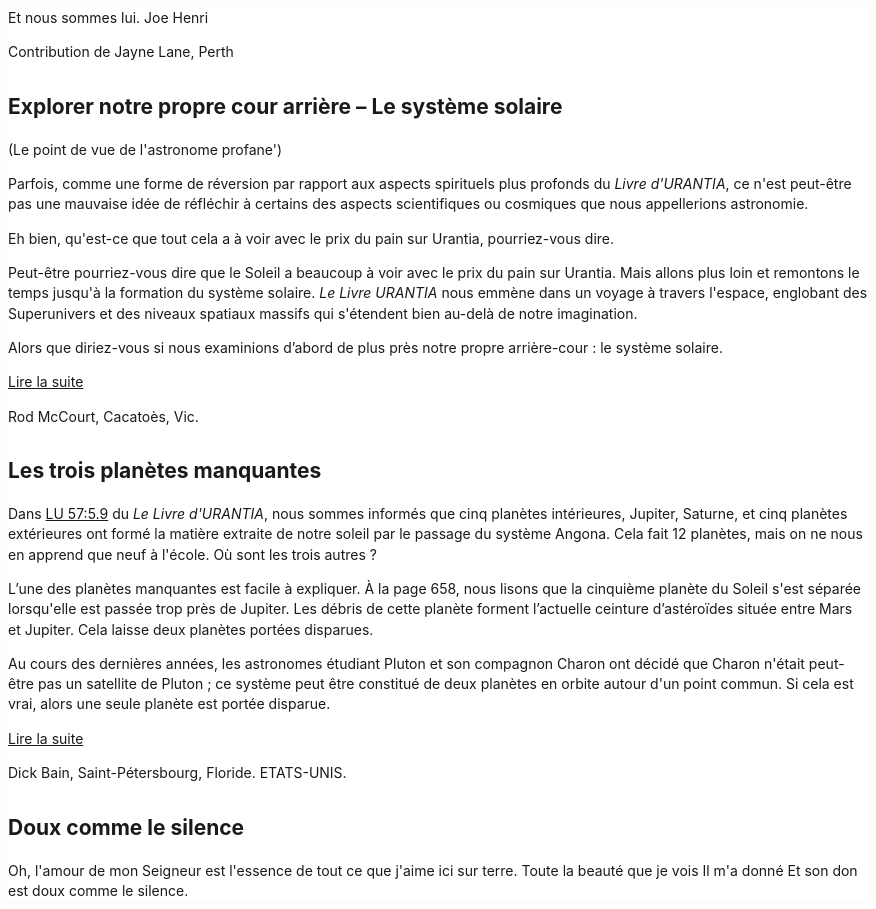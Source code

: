 Et nous sommes lui. Joe Henri

Contribution de Jayne Lane, Perth

## Explorer notre propre cour arrière – Le système solaire

(Le point de vue de l'astronome profane')

Parfois, comme une forme de réversion par rapport aux aspects spirituels plus profonds du _Livre d'URANTIA_, ce n'est peut-être pas une mauvaise idée de réfléchir à certains des aspects scientifiques ou cosmiques que nous appellerions astronomie.

Eh bien, qu'est-ce que tout cela a à voir avec le prix du pain sur Urantia, pourriez-vous dire.

Peut-être pourriez-vous dire que le Soleil a beaucoup à voir avec le prix du pain sur Urantia. Mais allons plus loin et remontons le temps jusqu'à la formation du système solaire. _Le Livre URANTIA_ nous emmène dans un voyage à travers l'espace, englobant des Superunivers et des niveaux spatiaux massifs qui s'étendent bien au-delà de notre imagination.

Alors que diriez-vous si nous examinions d’abord de plus près notre propre arrière-cour : le système solaire.

[Lire la suite](/fr/article/Rod_McCourt/Exploring_Our_Own_Back_Yard_The_Solar_System)

Rod McCourt, Cacatoès, Vic.


## Les trois planètes manquantes

Dans [LU 57:5.9](/fr/The_Urantia_Book/57#p5_9) du _Le Livre d'URANTIA_, nous sommes informés que cinq planètes intérieures, Jupiter, Saturne, et cinq planètes extérieures ont formé la matière extraite de notre soleil par le passage du système Angona. Cela fait 12 planètes, mais on ne nous en apprend que neuf à l'école. Où sont les trois autres ?

L’une des planètes manquantes est facile à expliquer. À la page 658, nous lisons que la cinquième planète du Soleil s'est séparée lorsqu'elle est passée trop près de Jupiter. Les débris de cette planète forment l’actuelle ceinture d’astéroïdes située entre Mars et Jupiter. Cela laisse deux planètes portées disparues.

Au cours des dernières années, les astronomes étudiant Pluton et son compagnon Charon ont décidé que Charon n'était peut-être pas un satellite de Pluton ; ce système peut être constitué de deux planètes en orbite autour d'un point commun. Si cela est vrai, alors une seule planète est portée disparue.

[Lire la suite](/fr/article/Dick_Bain/The_Three_Missing_Planets)

Dick Bain, Saint-Pétersbourg, Floride. ETATS-UNIS.

## Doux comme le silence

Oh, l'amour de mon Seigneur est l'essence
de tout ce que j'aime ici sur terre.
Toute la beauté que je vois
Il m'a donné
Et son don est doux comme le silence.
